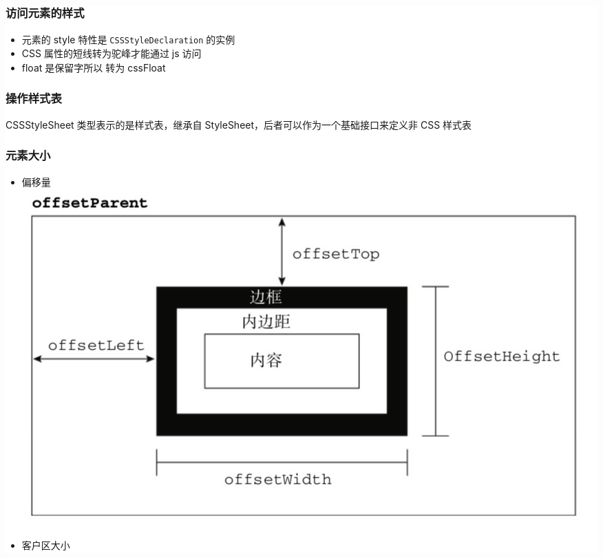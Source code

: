 ### 访问元素的样式
* 元素的 style 特性是 `CSSStyleDeclaration` 的实例
* CSS 属性的短线转为驼峰才能通过 js 访问
* float 是保留字所以 转为 cssFloat

### 操作样式表
CSSStyleSheet 类型表示的是样式表，继承自 StyleSheet，后者可以作为一个基础接口来定义非 CSS 样式表

### 元素大小
* 偏移量
![偏移量.png](第10章-DOM-第11章-DOM扩展-第12章-DOM2和DOM3/偏移量.png)

* 客户区大小